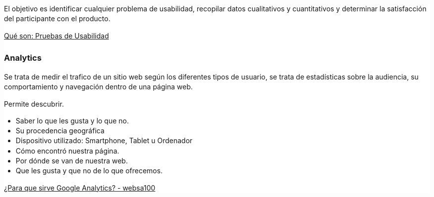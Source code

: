 El objetivo es identificar cualquier problema de usabilidad, recopilar datos cualitativos y cuantitativos y determinar la satisfacción del participante con el producto.

[Qué son: Pruebas de Usabilidad](https://blog.acantu.com/que-son-pruebas-usabilidad/)

### Analytics

Se trata de medir el trafico de un sitio web según los diferentes tipos de usuario, se trata de estadísticas sobre la audiencia, su comportamiento y navegación dentro de una página web.

Permite descubrir.

- Saber lo que les gusta y lo que no.
- Su procedencia geográfica
- Dispositivo utilizado: Smartphone, Tablet u Ordenador
- Cómo encontró nuestra página.
- Por dónde se van de nuestra web.
- Que les gusta y que no de lo que ofrecemos.

[¿Para que sirve Google Analytics? - websa100](https://www.websa100.com/blog/para-que-sirve-google-analytics/)
